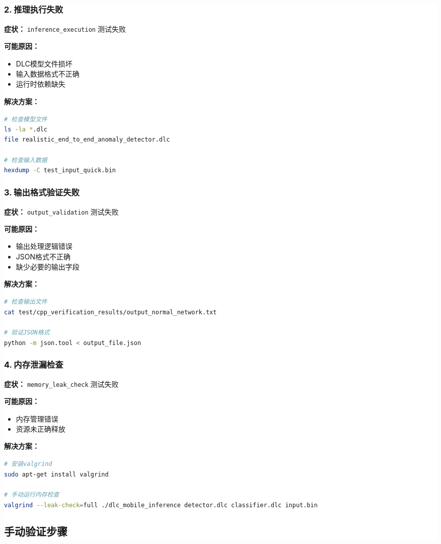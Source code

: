### 2. 推理执行失败

**症状：** `inference_execution` 测试失败

**可能原因：**
- DLC模型文件损坏
- 输入数据格式不正确
- 运行时依赖缺失

**解决方案：**
```bash
# 检查模型文件
ls -la *.dlc
file realistic_end_to_end_anomaly_detector.dlc

# 检查输入数据
hexdump -C test_input_quick.bin
```

### 3. 输出格式验证失败

**症状：** `output_validation` 测试失败

**可能原因：**
- 输出处理逻辑错误
- JSON格式不正确
- 缺少必要的输出字段

**解决方案：**
```bash
# 检查输出文件
cat test/cpp_verification_results/output_normal_network.txt

# 验证JSON格式
python -m json.tool < output_file.json
```

### 4. 内存泄漏检查

**症状：** `memory_leak_check` 测试失败

**可能原因：**
- 内存管理错误
- 资源未正确释放

**解决方案：**
```bash
# 安装valgrind
sudo apt-get install valgrind

# 手动运行内存检查
valgrind --leak-check=full ./dlc_mobile_inference detector.dlc classifier.dlc input.bin
```

## 手动验证步骤
